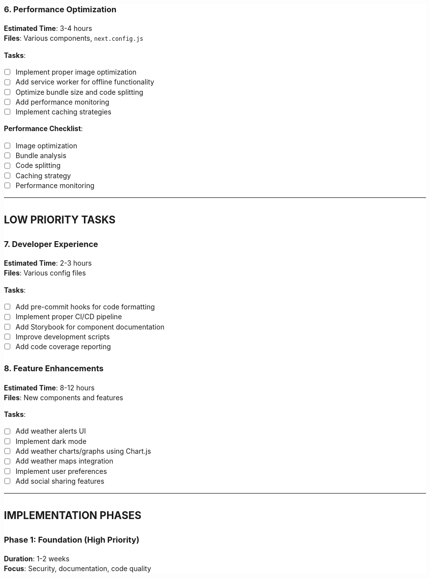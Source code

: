 ### 6. Performance Optimization
**Estimated Time**: 3-4 hours  
**Files**: Various components, `next.config.js`

**Tasks**:
- [ ] Implement proper image optimization
- [ ] Add service worker for offline functionality
- [ ] Optimize bundle size and code splitting
- [ ] Add performance monitoring
- [ ] Implement caching strategies

**Performance Checklist**:
- [ ] Image optimization
- [ ] Bundle analysis
- [ ] Code splitting
- [ ] Caching strategy
- [ ] Performance monitoring

---

## LOW PRIORITY TASKS

### 7. Developer Experience
**Estimated Time**: 2-3 hours  
**Files**: Various config files

**Tasks**:
- [ ] Add pre-commit hooks for code formatting
- [ ] Implement proper CI/CD pipeline
- [ ] Add Storybook for component documentation
- [ ] Improve development scripts
- [ ] Add code coverage reporting

### 8. Feature Enhancements
**Estimated Time**: 8-12 hours  
**Files**: New components and features

**Tasks**:
- [ ] Add weather alerts UI
- [ ] Implement dark mode
- [ ] Add weather charts/graphs using Chart.js
- [ ] Add weather maps integration
- [ ] Implement user preferences
- [ ] Add social sharing features

---

## IMPLEMENTATION PHASES

### Phase 1: Foundation (High Priority)
**Duration**: 1-2 weeks  
**Focus**: Security, documentation, code quality
